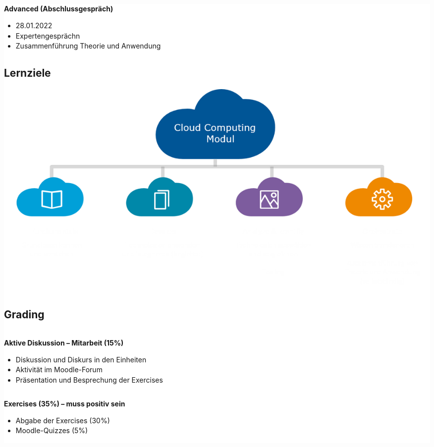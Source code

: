   <p><b>Advanced (Abschlussgespräch)</b></p>
    <ul>
      <li>28.01.2022</li>
      <li>Expertengesprächn</li>
      <li>Zusammenführung Theorie und Anwendung</li>
    </ul>
  </div>
</div>

## Lernziele
<img src="./img/lernziele.png" style="width: 100%;" alt="Lernziele" class="center">
 
## Grading

<div class="row">
  <div class="column">
  <p><b>Aktive Diskussion – Mitarbeit (15%)</b></p> 
  
  <ul>
    <li>Diskussion und Diskurs in den Einheiten</li>
    <li>Aktivität im Moodle-Forum</li>
    <li>Präsentation und Besprechung der Exercises</li>
  </ul>
  </div>
  <div class="column">
    <p><b>Exercises (35%) – muss positiv sein</b></p>
    <ul>
      <li>Abgabe der Exercises (30%)</li>
      <li>Moodle-Quizzes (5%)</li>
    </ul>
  </div>
  <div class="column">
